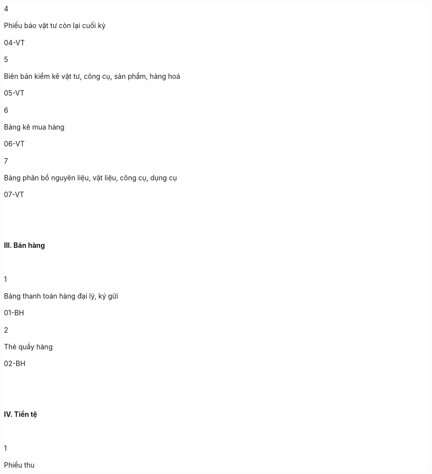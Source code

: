 

4

Phiếu báo vật tư còn lại cuối kỳ

04-VT



5

Biên bản kiểm kê vật tư, công cụ, sản phẩm, hàng hoá

05-VT



6

Bảng kê mua hàng

06-VT



7

Bảng phân bổ nguyên liệu, vật liệu, công cụ, dụng cụ

07-VT



 

 

**III. Bán hàng**


 



1

Bảng thanh toán hàng đại lý, ký gửi

01-BH



2

Thẻ quầy hàng

02-BH



 

 

**IV. Tiền tệ**


 



1

Phiếu thu

